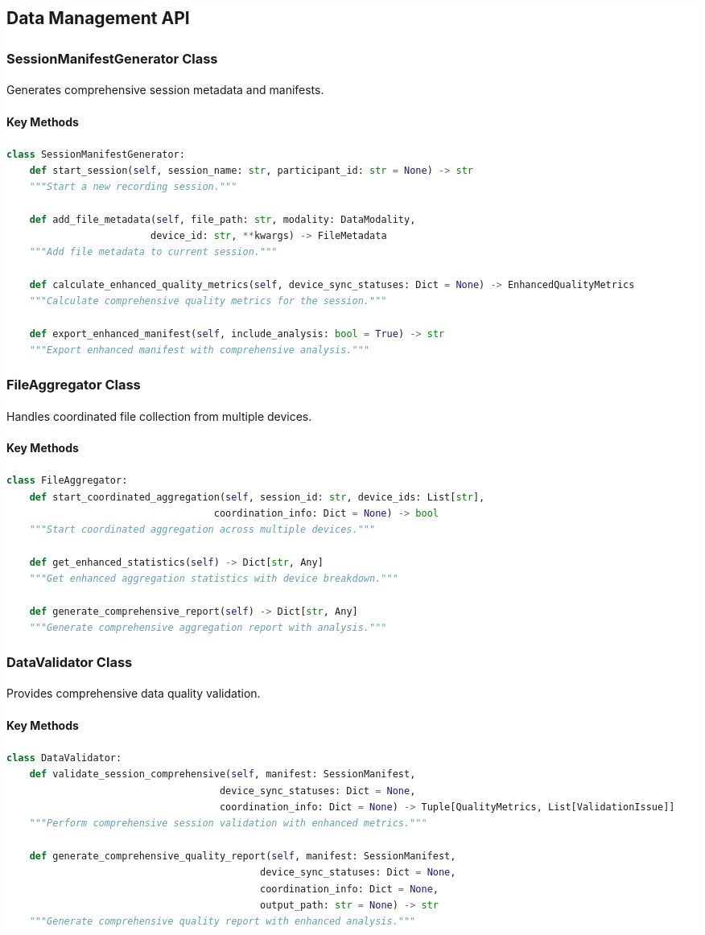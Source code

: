 ## Data Management API

### SessionManifestGenerator Class

Generates comprehensive session metadata and manifests.

#### Key Methods

```python
class SessionManifestGenerator:
    def start_session(self, session_name: str, participant_id: str = None) -> str
    """Start a new recording session."""
    
    def add_file_metadata(self, file_path: str, modality: DataModality, 
                         device_id: str, **kwargs) -> FileMetadata
    """Add file metadata to current session."""
    
    def calculate_enhanced_quality_metrics(self, device_sync_statuses: Dict = None) -> EnhancedQualityMetrics
    """Calculate comprehensive quality metrics for the session."""
    
    def export_enhanced_manifest(self, include_analysis: bool = True) -> str
    """Export enhanced manifest with comprehensive analysis."""
```

### FileAggregator Class

Handles coordinated file collection from multiple devices.

#### Key Methods

```python
class FileAggregator:
    def start_coordinated_aggregation(self, session_id: str, device_ids: List[str], 
                                    coordination_info: Dict = None) -> bool
    """Start coordinated aggregation across multiple devices."""
    
    def get_enhanced_statistics(self) -> Dict[str, Any]
    """Get enhanced aggregation statistics with device breakdown."""
    
    def generate_comprehensive_report(self) -> Dict[str, Any]
    """Generate comprehensive aggregation report with analysis."""
```

### DataValidator Class

Provides comprehensive data quality validation.

#### Key Methods

```python
class DataValidator:
    def validate_session_comprehensive(self, manifest: SessionManifest, 
                                     device_sync_statuses: Dict = None,
                                     coordination_info: Dict = None) -> Tuple[QualityMetrics, List[ValidationIssue]]
    """Perform comprehensive session validation with enhanced metrics."""
    
    def generate_comprehensive_quality_report(self, manifest: SessionManifest,
                                            device_sync_statuses: Dict = None,
                                            coordination_info: Dict = None,
                                            output_path: str = None) -> str
    """Generate comprehensive quality report with enhanced analysis."""
```
